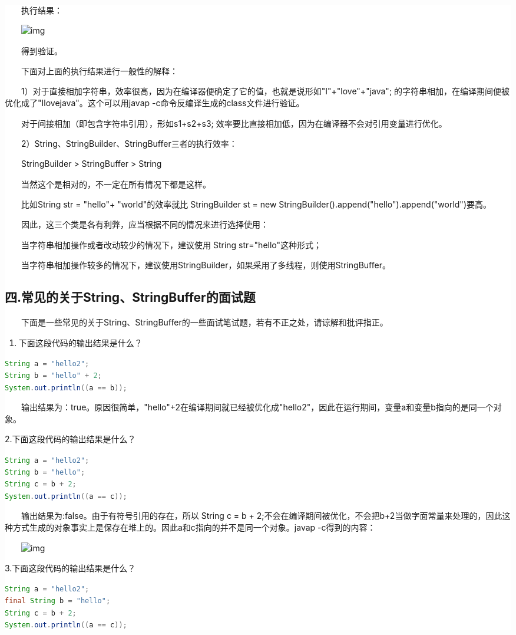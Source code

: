 　　执行结果：

　　![img](https://typoralim.oss-cn-beijing.aliyuncs.com/img/20210201145903.jpg)

　　得到验证。

　　下面对上面的执行结果进行一般性的解释：

　　1）对于直接相加字符串，效率很高，因为在编译器便确定了它的值，也就是说形如"I"+"love"+"java"; 的字符串相加，在编译期间便被优化成了"Ilovejava"。这个可以用javap -c命令反编译生成的class文件进行验证。

　　对于间接相加（即包含字符串引用），形如s1+s2+s3; 效率要比直接相加低，因为在编译器不会对引用变量进行优化。

　　2）String、StringBuilder、StringBuffer三者的执行效率：

　　StringBuilder > StringBuffer > String

　　当然这个是相对的，不一定在所有情况下都是这样。

　　比如String str = "hello"+ "world"的效率就比 StringBuilder st = new StringBuilder().append("hello").append("world")要高。

　　因此，这三个类是各有利弊，应当根据不同的情况来进行选择使用：

　　当字符串相加操作或者改动较少的情况下，建议使用 String str="hello"这种形式；

　　当字符串相加操作较多的情况下，建议使用StringBuilder，如果采用了多线程，则使用StringBuffer。

 

## 四.常见的关于String、StringBuffer的面试题

　　下面是一些常见的关于String、StringBuffer的一些面试笔试题，若有不正之处，请谅解和批评指正。

1. 下面这段代码的输出结果是什么？

```java
String a = "hello2"; 　
String b = "hello" + 2; 　
System.out.println((a == b));
```

　　输出结果为：true。原因很简单，"hello"+2在编译期间就已经被优化成"hello2"，因此在运行期间，变量a和变量b指向的是同一个对象。

2.下面这段代码的输出结果是什么？

```java
String a = "hello2"; 　 
String b = "hello";  
String c = b + 2;   
System.out.println((a == c));
```

　　输出结果为:false。由于有符号引用的存在，所以 String c = b + 2;不会在编译期间被优化，不会把b+2当做字面常量来处理的，因此这种方式生成的对象事实上是保存在堆上的。因此a和c指向的并不是同一个对象。javap -c得到的内容：

　　![img](https://typoralim.oss-cn-beijing.aliyuncs.com/img/20210201145907.jpg)

3.下面这段代码的输出结果是什么？

```java
String a = "hello2";  　
final String b = "hello";  
String c = b + 2;  
System.out.println((a == c));
```
